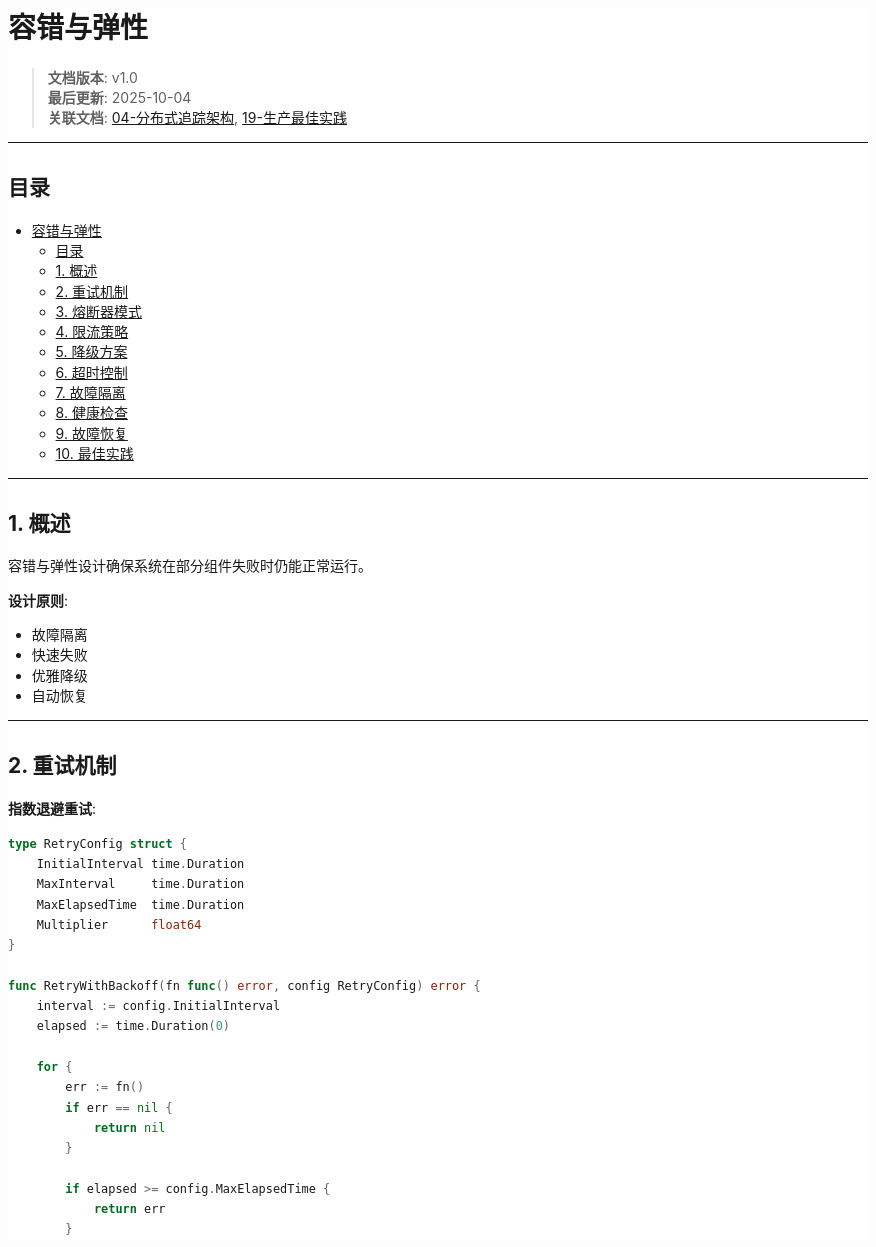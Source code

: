 # 容错与弹性

> **文档版本**: v1.0  
> **最后更新**: 2025-10-04  
> **关联文档**: [04-分布式追踪架构](./04-distributed-tracing-architecture.md), [19-生产最佳实践](./19-production-best-practices-2025.md)

---

## 目录

- [容错与弹性](#容错与弹性)
  - [目录](#目录)
  - [1. 概述](#1-概述)
  - [2. 重试机制](#2-重试机制)
  - [3. 熔断器模式](#3-熔断器模式)
  - [4. 限流策略](#4-限流策略)
  - [5. 降级方案](#5-降级方案)
  - [6. 超时控制](#6-超时控制)
  - [7. 故障隔离](#7-故障隔离)
  - [8. 健康检查](#8-健康检查)
  - [9. 故障恢复](#9-故障恢复)
  - [10. 最佳实践](#10-最佳实践)

---

## 1. 概述

容错与弹性设计确保系统在部分组件失败时仍能正常运行。

**设计原则**:

- 故障隔离
- 快速失败
- 优雅降级
- 自动恢复

---

## 2. 重试机制

**指数退避重试**:

```go
type RetryConfig struct {
    InitialInterval time.Duration
    MaxInterval     time.Duration
    MaxElapsedTime  time.Duration
    Multiplier      float64
}

func RetryWithBackoff(fn func() error, config RetryConfig) error {
    interval := config.InitialInterval
    elapsed := time.Duration(0)
    
    for {
        err := fn()
        if err == nil {
            return nil
        }
        
        if elapsed >= config.MaxElapsedTime {
            return err
        }
```